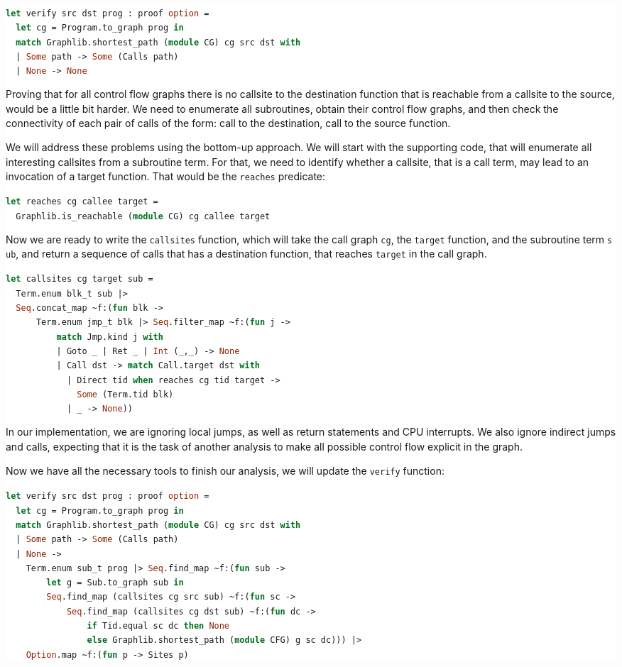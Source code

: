 ```ocaml
let verify src dst prog : proof option =
  let cg = Program.to_graph prog in
  match Graphlib.shortest_path (module CG) cg src dst with
  | Some path -> Some (Calls path)
  | None -> None
```

Proving that for all control flow graphs there is no callsite to the
destination function that is reachable from a callsite to the source,
would be a little bit harder. We need to enumerate all subroutines,
obtain their control flow graphs, and then check the connectivity of each pair of calls of the form: call to the destination, call to the source function.

We will address these problems using the bottom-up approach. We will
start with the supporting code, that will enumerate all interesting
callsites from a subroutine term. For that, we need to identify whether
a callsite, that is a call term, may lead to an invocation of a target
function. That would be the `reaches` predicate:

```ocaml
let reaches cg callee target =
  Graphlib.is_reachable (module CG) cg callee target
```

Now we are ready to write the `callsites` function, which will take the
call graph `cg`, the `target` function, and the subroutine term `sub`,
and return a sequence of calls that has a destination function, that
reaches `target` in the call graph.

```ocaml
let callsites cg target sub =
  Term.enum blk_t sub |>
  Seq.concat_map ~f:(fun blk ->
      Term.enum jmp_t blk |> Seq.filter_map ~f:(fun j ->
          match Jmp.kind j with
          | Goto _ | Ret _ | Int (_,_) -> None
          | Call dst -> match Call.target dst with
            | Direct tid when reaches cg tid target ->
              Some (Term.tid blk)
            | _ -> None))
```

In our implementation, we are ignoring local jumps, as well as return
statements and CPU interrupts. We also ignore indirect jumps and
calls, expecting that it is the task of another analysis to make all
possible control flow explicit in the graph.

Now we have all the necessary tools to finish our analysis, we will
update the `verify` function:

```ocaml
let verify src dst prog : proof option =
  let cg = Program.to_graph prog in
  match Graphlib.shortest_path (module CG) cg src dst with
  | Some path -> Some (Calls path)
  | None ->
    Term.enum sub_t prog |> Seq.find_map ~f:(fun sub ->
        let g = Sub.to_graph sub in
        Seq.find_map (callsites cg src sub) ~f:(fun sc ->
            Seq.find_map (callsites cg dst sub) ~f:(fun dc ->
                if Tid.equal sc dc then None
                else Graphlib.shortest_path (module CFG) g sc dc))) |>
    Option.map ~f:(fun p -> Sites p)
```
